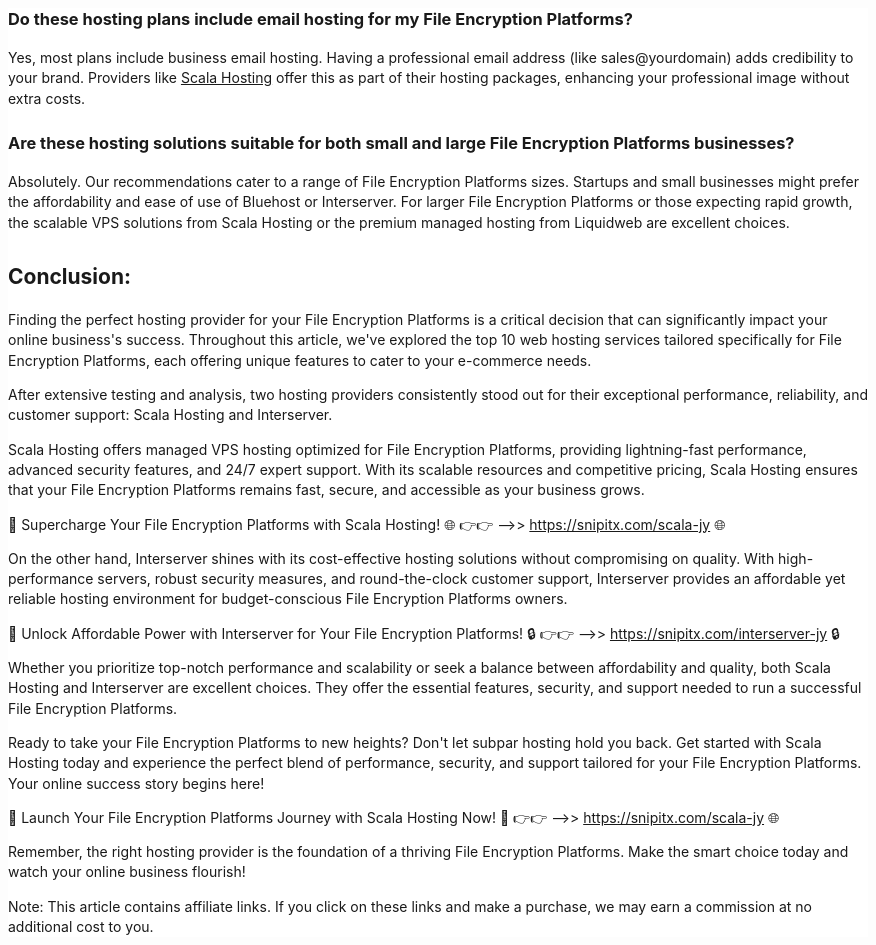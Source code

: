 ### Do these hosting plans include email hosting for my File Encryption Platforms? 
Yes, most plans include business email hosting. Having a professional email address (like sales@yourdomain) adds credibility to your brand. Providers like [Scala Hosting](https://snipitx.com/scala-jy) offer this as part of their hosting packages, enhancing your professional image without extra costs.

### Are these hosting solutions suitable for both small and large File Encryption Platforms businesses? 
Absolutely. Our recommendations cater to a range of File Encryption Platforms sizes. Startups and small businesses might prefer the affordability and ease of use of Bluehost or Interserver. For larger File Encryption Platforms or those expecting rapid growth, the scalable VPS solutions from Scala Hosting or the premium managed hosting from Liquidweb are excellent choices.

## Conclusion:

Finding the perfect hosting provider for your File Encryption Platforms is a critical decision that can significantly impact your online business's success. Throughout this article, we've explored the top 10 web hosting services tailored specifically for File Encryption Platforms, each offering unique features to cater to your e-commerce needs.

After extensive testing and analysis, two hosting providers consistently stood out for their exceptional performance, reliability, and customer support: Scala Hosting and Interserver.

Scala Hosting offers managed VPS hosting optimized for File Encryption Platforms, providing lightning-fast performance, advanced security features, and 24/7 expert support. With its scalable resources and competitive pricing, Scala Hosting ensures that your File Encryption Platforms remains fast, secure, and accessible as your business grows.

🚀 Supercharge Your File Encryption Platforms with Scala Hosting! 🌐
👉👉 -->> https://snipitx.com/scala-jy 🌐

On the other hand, Interserver shines with its cost-effective hosting solutions without compromising on quality. With high-performance servers, robust security measures, and round-the-clock customer support, Interserver provides an affordable yet reliable hosting environment for budget-conscious File Encryption Platforms owners.

💸 Unlock Affordable Power with Interserver for Your File Encryption Platforms! 🔒
👉👉 -->> https://snipitx.com/interserver-jy 🔒

Whether you prioritize top-notch performance and scalability or seek a balance between affordability and quality, both Scala Hosting and Interserver are excellent choices. They offer the essential features, security, and support needed to run a successful File Encryption Platforms.

Ready to take your File Encryption Platforms to new heights? Don't let subpar hosting hold you back. Get started with Scala Hosting today and experience the perfect blend of performance, security, and support tailored for your File Encryption Platforms. Your online success story begins here!

🚀 Launch Your File Encryption Platforms Journey with Scala Hosting Now! 🌟
👉👉 -->> https://snipitx.com/scala-jy 🌐

Remember, the right hosting provider is the foundation of a thriving File Encryption Platforms. Make the smart choice today and watch your online business flourish!

Note: This article contains affiliate links. If you click on these links and make a purchase, we may earn a commission at no additional cost to you.